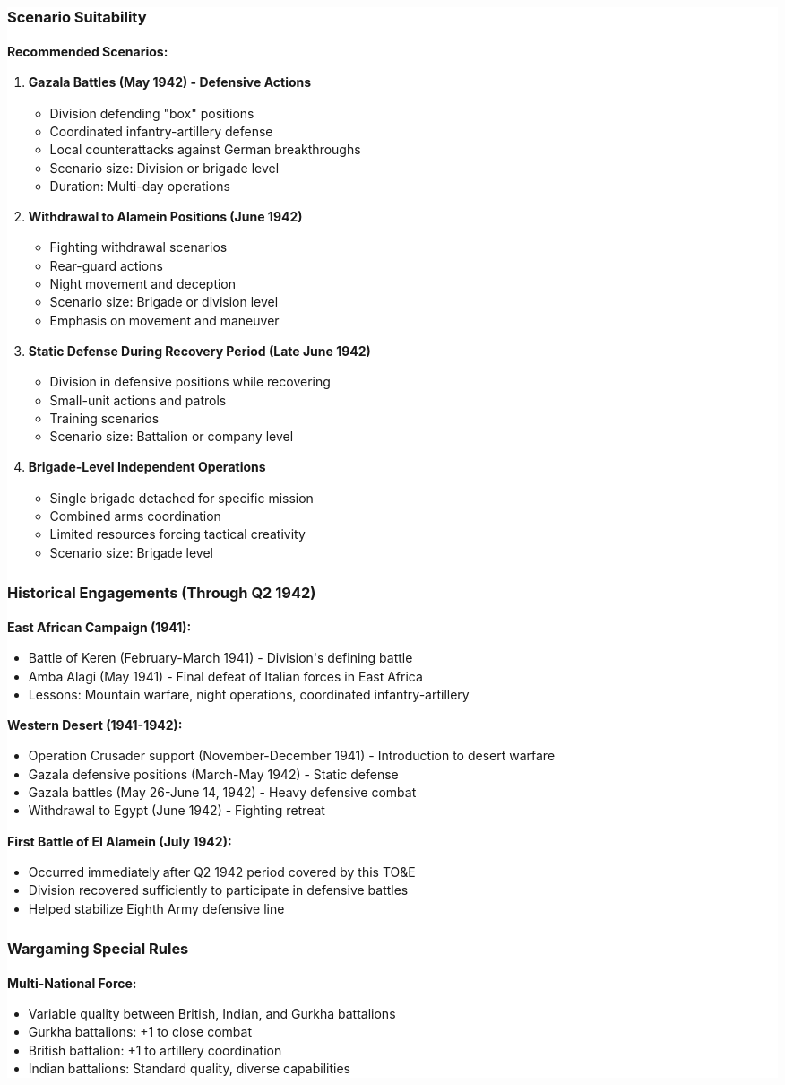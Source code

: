 ### Scenario Suitability

**Recommended Scenarios:**

1. **Gazala Battles (May 1942) - Defensive Actions**
   - Division defending "box" positions
   - Coordinated infantry-artillery defense
   - Local counterattacks against German breakthroughs
   - Scenario size: Division or brigade level
   - Duration: Multi-day operations

2. **Withdrawal to Alamein Positions (June 1942)**
   - Fighting withdrawal scenarios
   - Rear-guard actions
   - Night movement and deception
   - Scenario size: Brigade or division level
   - Emphasis on movement and maneuver

3. **Static Defense During Recovery Period (Late June 1942)**
   - Division in defensive positions while recovering
   - Small-unit actions and patrols
   - Training scenarios
   - Scenario size: Battalion or company level

4. **Brigade-Level Independent Operations**
   - Single brigade detached for specific mission
   - Combined arms coordination
   - Limited resources forcing tactical creativity
   - Scenario size: Brigade level

### Historical Engagements (Through Q2 1942)

**East African Campaign (1941):**
- Battle of Keren (February-March 1941) - Division's defining battle
- Amba Alagi (May 1941) - Final defeat of Italian forces in East Africa
- Lessons: Mountain warfare, night operations, coordinated infantry-artillery

**Western Desert (1941-1942):**
- Operation Crusader support (November-December 1941) - Introduction to desert warfare
- Gazala defensive positions (March-May 1942) - Static defense
- Gazala battles (May 26-June 14, 1942) - Heavy defensive combat
- Withdrawal to Egypt (June 1942) - Fighting retreat

**First Battle of El Alamein (July 1942):**
- Occurred immediately after Q2 1942 period covered by this TO&E
- Division recovered sufficiently to participate in defensive battles
- Helped stabilize Eighth Army defensive line

### Wargaming Special Rules

**Multi-National Force:**
- Variable quality between British, Indian, and Gurkha battalions
- Gurkha battalions: +1 to close combat
- British battalion: +1 to artillery coordination
- Indian battalions: Standard quality, diverse capabilities
